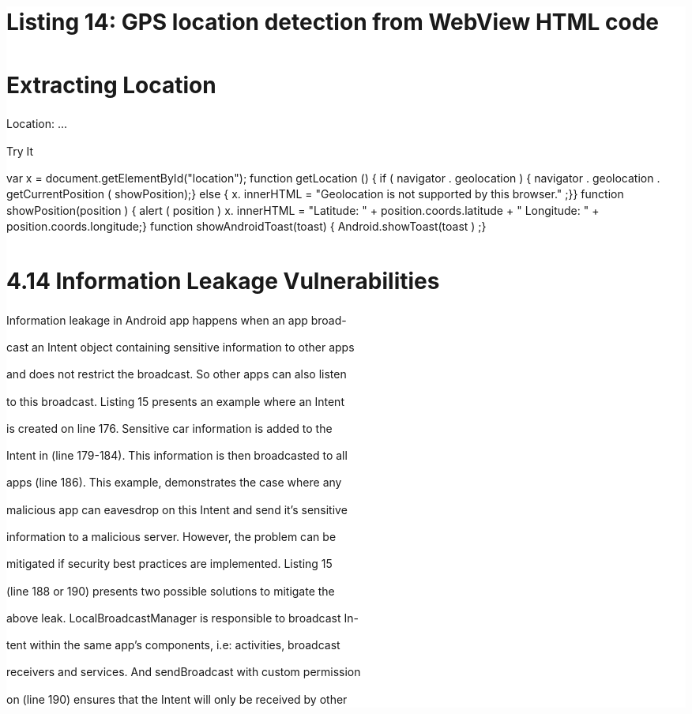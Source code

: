 # Listing 14: GPS location detection from WebView HTML code


# Extracting Location

Location: ...

Try It

var x = document.getElementById("location");
function getLocation () {
if ( navigator . geolocation ) {
navigator . geolocation . getCurrentPosition ( showPosition);}
else {
x. innerHTML = "Geolocation is not supported by this browser."
;}}
function showPosition(position ) {
alert ( position )
x. innerHTML = "Latitude: " + position.coords.latitude + "
Longitude:
" + position.coords.longitude;}
function showAndroidToast(toast) {
Android.showToast(toast ) ;}

# 4.14 Information Leakage Vulnerabilities

Information leakage in Android app happens when an app broad-

cast an Intent object containing sensitive information to other apps

and does not restrict the broadcast. So other apps can also listen

to this broadcast. Listing 15 presents an example where an Intent

is created on line 176. Sensitive car information is added to the

Intent in (line 179-184). This information is then broadcasted to all

apps (line 186). This example, demonstrates the case where any

malicious app can eavesdrop on this Intent and send it’s sensitive

information to a malicious server. However, the problem can be

mitigated if security best practices are implemented. Listing 15

(line 188 or 190) presents two possible solutions to mitigate the

above leak. LocalBroadcastManager is responsible to broadcast In-

tent within the same app’s components, i.e: activities, broadcast

receivers and services. And sendBroadcast with custom permission

on (line 190) ensures that the Intent will only be received by other
